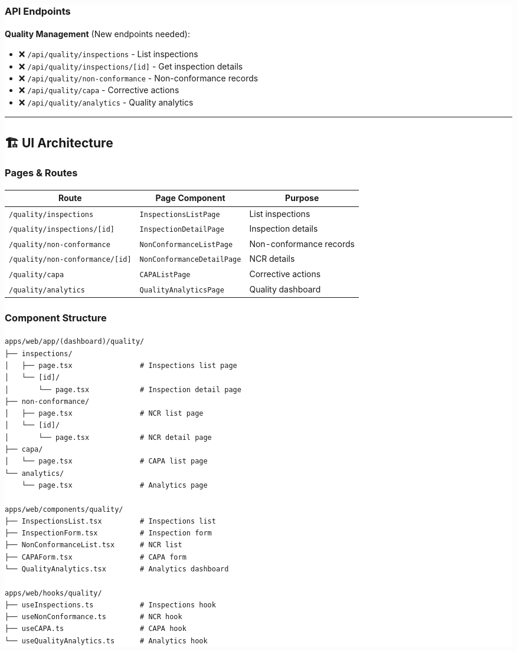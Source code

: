 ### API Endpoints

**Quality Management** (New endpoints needed):

- ❌ `/api/quality/inspections` - List inspections
- ❌ `/api/quality/inspections/[id]` - Get inspection details
- ❌ `/api/quality/non-conformance` - Non-conformance records
- ❌ `/api/quality/capa` - Corrective actions
- ❌ `/api/quality/analytics` - Quality analytics

---

## 🏗️ UI Architecture

### Pages & Routes

| Route                           | Page Component             | Purpose                 |
| ------------------------------- | -------------------------- | ----------------------- |
| `/quality/inspections`          | `InspectionsListPage`      | List inspections        |
| `/quality/inspections/[id]`     | `InspectionDetailPage`     | Inspection details      |
| `/quality/non-conformance`      | `NonConformanceListPage`   | Non-conformance records |
| `/quality/non-conformance/[id]` | `NonConformanceDetailPage` | NCR details             |
| `/quality/capa`                 | `CAPAListPage`             | Corrective actions      |
| `/quality/analytics`            | `QualityAnalyticsPage`     | Quality dashboard       |

### Component Structure

```
apps/web/app/(dashboard)/quality/
├── inspections/
│   ├── page.tsx                # Inspections list page
│   └── [id]/
│       └── page.tsx            # Inspection detail page
├── non-conformance/
│   ├── page.tsx                # NCR list page
│   └── [id]/
│       └── page.tsx            # NCR detail page
├── capa/
│   └── page.tsx                # CAPA list page
└── analytics/
    └── page.tsx                # Analytics page

apps/web/components/quality/
├── InspectionsList.tsx         # Inspections list
├── InspectionForm.tsx          # Inspection form
├── NonConformanceList.tsx      # NCR list
├── CAPAForm.tsx                # CAPA form
└── QualityAnalytics.tsx        # Analytics dashboard

apps/web/hooks/quality/
├── useInspections.ts           # Inspections hook
├── useNonConformance.ts        # NCR hook
├── useCAPA.ts                  # CAPA hook
└── useQualityAnalytics.ts      # Analytics hook
```
